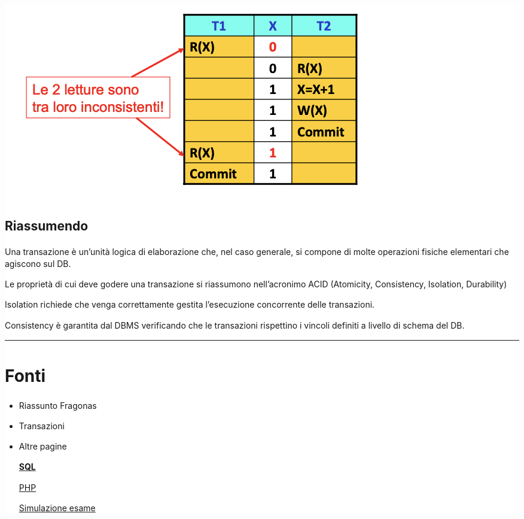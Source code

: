 ![Untitled](Esame%20di%20Stato%20-%20Terza%20prova%20-%205Ai%20IIS%20Silva%20Ricci%20b95bc3258db24c59bbc78eba1beb1a1c/Untitled%207.png)

## Riassumendo

Una transazione è un’unità logica di elaborazione che, nel caso generale, si compone di molte operazioni fisiche elementari che agiscono sul DB.

Le proprietà di cui deve godere una transazione si riassumono nell’acronimo ACID (Atomicity, Consistency, Isolation, Durability)

Isolation richiede che venga correttamente gestita l’esecuzione concorrente delle transazioni.

Consistency è garantita dal DBMS verificando che le transazioni rispettino i vincoli definiti a livello di schema del DB.

---

# Fonti

- Riassunto Fragonas
    
    [](https://docs.google.com/document/d/19ffw2w-5GIc7dBU0Q_iI9jeHIWeIOsVxFIlb4ju65gs/edit?usp=drivesdk)
    
- Transazioni
    
    [](http://www-db.deis.unibo.it/courses/SI-T/PDF/04.8.SQL.transazioni-2p.pdf)
    
- Altre pagine
    
    [**SQL**](Esame%20di%20Stato%20-%20Terza%20prova%20-%205Ai%20IIS%20Silva%20Ricci%20b95bc3258db24c59bbc78eba1beb1a1c/SQL%20dfd8a0d5a7f44a75b219183e07ac5502.md)
    
    [PHP](Esame%20di%20Stato%20-%20Terza%20prova%20-%205Ai%20IIS%20Silva%20Ricci%20b95bc3258db24c59bbc78eba1beb1a1c/PHP%202fda3f6e032742f0b3fc0992346b3759.md)
    
    [Simulazione esame](Esame%20di%20Stato%20-%20Terza%20prova%20-%205Ai%20IIS%20Silva%20Ricci%20b95bc3258db24c59bbc78eba1beb1a1c/Simulazione%20esame%20fa91afca8c0c450a81c1d6442ed0c628.md)
    